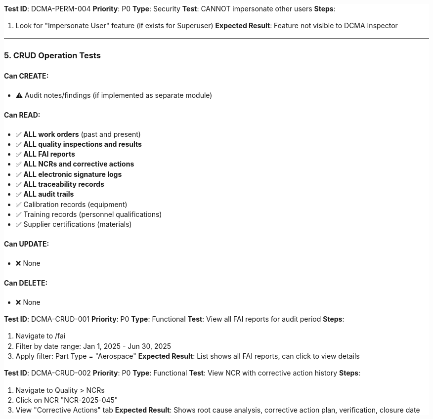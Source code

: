 **Test ID**: DCMA-PERM-004
**Priority**: P0
**Type**: Security
**Test**: CANNOT impersonate other users
**Steps**:
1. Look for "Impersonate User" feature (if exists for Superuser)
**Expected Result**: Feature not visible to DCMA Inspector

---

### 5. CRUD Operation Tests

#### Can CREATE:
- ⚠️ Audit notes/findings (if implemented as separate module)

#### Can READ:
- ✅ **ALL work orders** (past and present)
- ✅ **ALL quality inspections and results**
- ✅ **ALL FAI reports**
- ✅ **ALL NCRs and corrective actions**
- ✅ **ALL electronic signature logs**
- ✅ **ALL traceability records**
- ✅ **ALL audit trails**
- ✅ Calibration records (equipment)
- ✅ Training records (personnel qualifications)
- ✅ Supplier certifications (materials)

#### Can UPDATE:
- ❌ None

#### Can DELETE:
- ❌ None

**Test ID**: DCMA-CRUD-001
**Priority**: P0
**Type**: Functional
**Test**: View all FAI reports for audit period
**Steps**:
1. Navigate to /fai
2. Filter by date range: Jan 1, 2025 - Jun 30, 2025
3. Apply filter: Part Type = "Aerospace"
**Expected Result**: List shows all FAI reports, can click to view details

**Test ID**: DCMA-CRUD-002
**Priority**: P0
**Type**: Functional
**Test**: View NCR with corrective action history
**Steps**:
1. Navigate to Quality > NCRs
2. Click on NCR "NCR-2025-045"
3. View "Corrective Actions" tab
**Expected Result**: Shows root cause analysis, corrective action plan, verification, closure date
